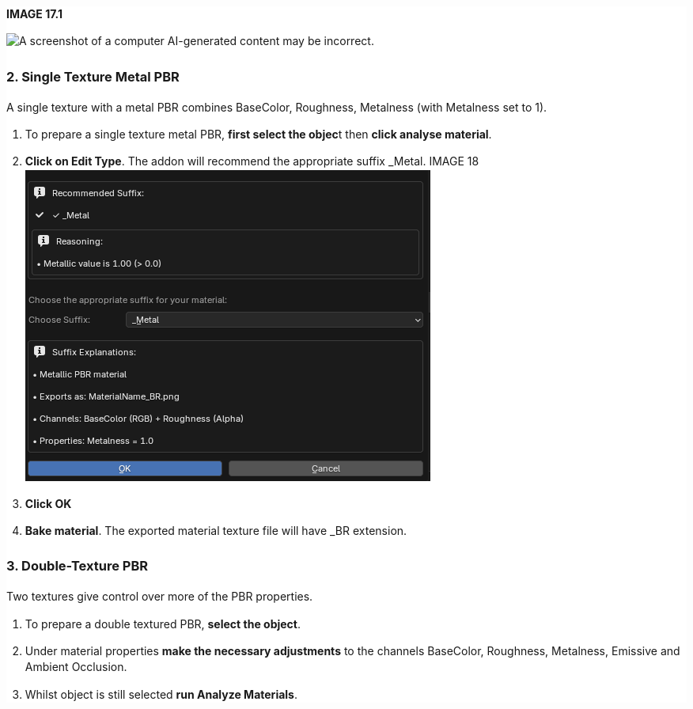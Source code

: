 
**IMAGE 17.1** 

![A screenshot of a computer AI-generated content may be
incorrect.](media/image27.png)


### 2.  **Single Texture Metal PBR**

A single texture with a metal PBR combines BaseColor, Roughness,
Metalness (with Metalness set to 1).

1.  To prepare a single texture metal PBR, **first select the objec**t
    then **click analyse material**.

2.  **Click on Edit Type**. The addon will recommend the appropriate
    suffix \_Metal. IMAGE 18![](media/image28.png)

3.  **Click OK**

4.  **Bake material**. The exported material texture file will have \_BR
    extension.


### 3.  **Double-Texture PBR**

Two textures give control over more of the PBR properties.

1.  To prepare a double textured PBR, **select the object**.

2.  Under material properties **make the necessary adjustments** to the
    channels BaseColor, Roughness, Metalness, Emissive and Ambient
    Occlusion.

3.  Whilst object is still selected **run Analyze Materials**.
